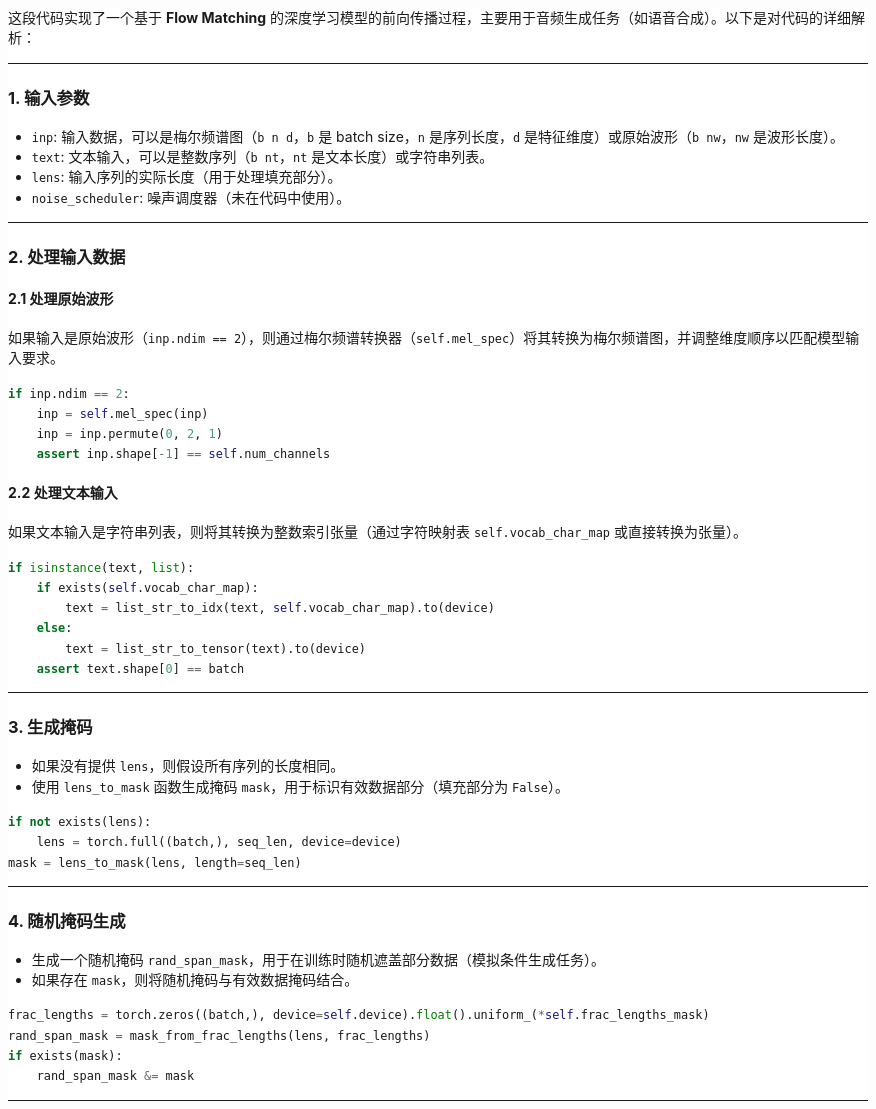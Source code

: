 这段代码实现了一个基于 **Flow Matching** 的深度学习模型的前向传播过程，主要用于音频生成任务（如语音合成）。以下是对代码的详细解析：

---

### 1. **输入参数**
- `inp`: 输入数据，可以是梅尔频谱图（`b n d`，`b` 是 batch size，`n` 是序列长度，`d` 是特征维度）或原始波形（`b nw`，`nw` 是波形长度）。
- `text`: 文本输入，可以是整数序列（`b nt`，`nt` 是文本长度）或字符串列表。
- `lens`: 输入序列的实际长度（用于处理填充部分）。
- `noise_scheduler`: 噪声调度器（未在代码中使用）。

---

### 2. **处理输入数据**
#### 2.1 处理原始波形
如果输入是原始波形（`inp.ndim == 2`），则通过梅尔频谱转换器（`self.mel_spec`）将其转换为梅尔频谱图，并调整维度顺序以匹配模型输入要求。

```python
if inp.ndim == 2:
    inp = self.mel_spec(inp)
    inp = inp.permute(0, 2, 1)
    assert inp.shape[-1] == self.num_channels
```

#### 2.2 处理文本输入
如果文本输入是字符串列表，则将其转换为整数索引张量（通过字符映射表 `self.vocab_char_map` 或直接转换为张量）。

```python
if isinstance(text, list):
    if exists(self.vocab_char_map):
        text = list_str_to_idx(text, self.vocab_char_map).to(device)
    else:
        text = list_str_to_tensor(text).to(device)
    assert text.shape[0] == batch
```

---

### 3. **生成掩码**
- 如果没有提供 `lens`，则假设所有序列的长度相同。
- 使用 `lens_to_mask` 函数生成掩码 `mask`，用于标识有效数据部分（填充部分为 `False`）。

```python
if not exists(lens):
    lens = torch.full((batch,), seq_len, device=device)
mask = lens_to_mask(lens, length=seq_len)
```

---

### 4. **随机掩码生成**
- 生成一个随机掩码 `rand_span_mask`，用于在训练时随机遮盖部分数据（模拟条件生成任务）。
- 如果存在 `mask`，则将随机掩码与有效数据掩码结合。

```python
frac_lengths = torch.zeros((batch,), device=self.device).float().uniform_(*self.frac_lengths_mask)
rand_span_mask = mask_from_frac_lengths(lens, frac_lengths)
if exists(mask):
    rand_span_mask &= mask
```

---